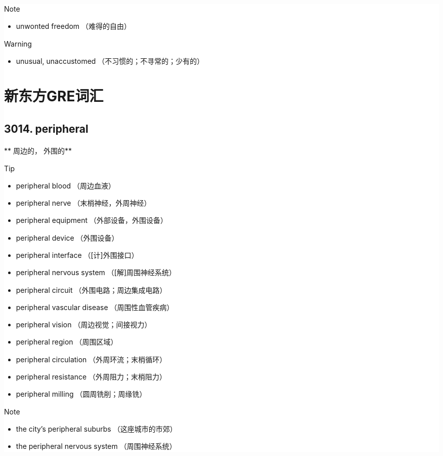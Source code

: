 > [!NOTE]
>
> - unwonted freedom （难得的自由）
>

> [!WARNING]
>
> - unusual, unaccustomed （不习惯的；不寻常的；少有的）
>

# 新东方GRE词汇

## 3014. peripheral

** 周边的， 外围的**

> [!TIP]
>
> - peripheral blood （周边血液）
>
> - peripheral nerve （末梢神经，外周神经）
>
> - peripheral equipment （外部设备，外围设备）
>
> - peripheral device （外围设备）
>
> - peripheral interface （[计]外围接口）
>
> - peripheral nervous system （[解]周围神经系统）
>
> - peripheral circuit （外围电路；周边集成电路）
>
> - peripheral vascular disease （周围性血管疾病）
>
> - peripheral vision （周边视觉；间接视力）
>
> - peripheral region （周围区域）
>
> - peripheral circulation （外周环流；末梢循环）
>
> - peripheral resistance （外周阻力；末梢阻力）
>
> - peripheral milling （圆周铣削；周缘铣）
>

> [!NOTE]
>
> - the city’s peripheral suburbs （这座城市的市郊）
>
> - the peripheral nervous system （周围神经系统）
>
